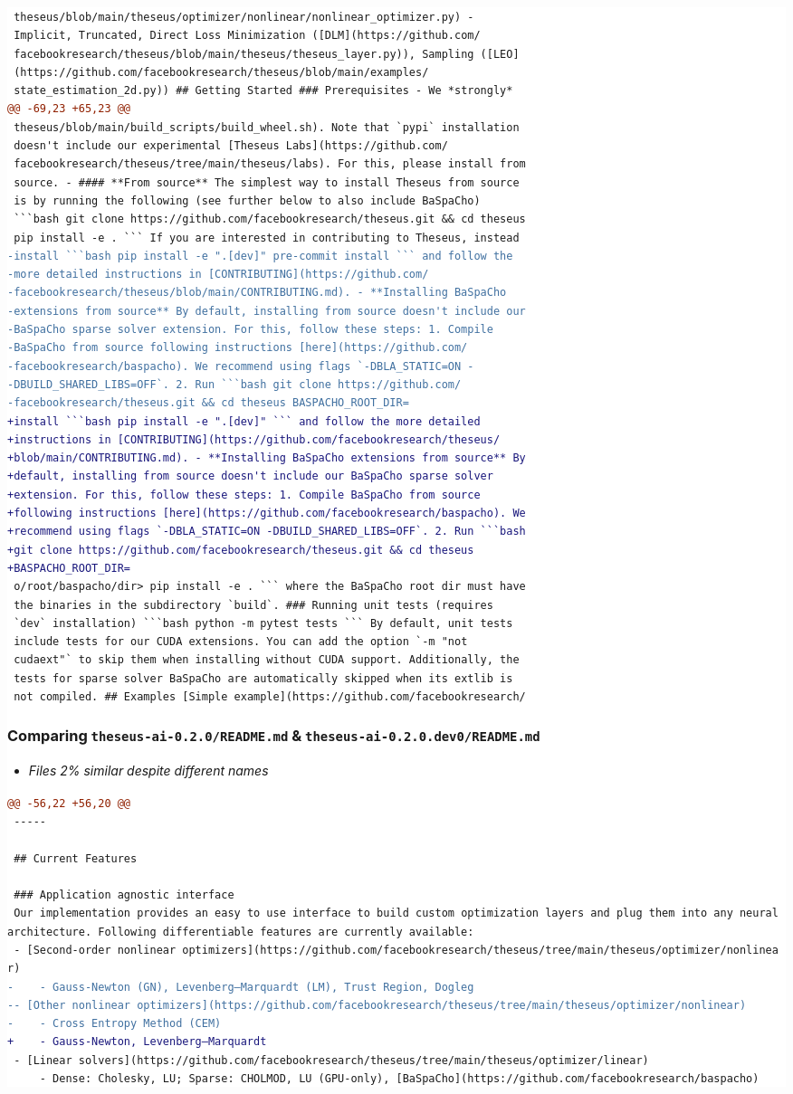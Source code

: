 ```diff
 theseus/blob/main/theseus/optimizer/nonlinear/nonlinear_optimizer.py) -
 Implicit, Truncated, Direct Loss Minimization ([DLM](https://github.com/
 facebookresearch/theseus/blob/main/theseus/theseus_layer.py)), Sampling ([LEO]
 (https://github.com/facebookresearch/theseus/blob/main/examples/
 state_estimation_2d.py)) ## Getting Started ### Prerequisites - We *strongly*
@@ -69,23 +65,23 @@
 theseus/blob/main/build_scripts/build_wheel.sh). Note that `pypi` installation
 doesn't include our experimental [Theseus Labs](https://github.com/
 facebookresearch/theseus/tree/main/theseus/labs). For this, please install from
 source. - #### **From source** The simplest way to install Theseus from source
 is by running the following (see further below to also include BaSpaCho)
 ```bash git clone https://github.com/facebookresearch/theseus.git && cd theseus
 pip install -e . ``` If you are interested in contributing to Theseus, instead
-install ```bash pip install -e ".[dev]" pre-commit install ``` and follow the
-more detailed instructions in [CONTRIBUTING](https://github.com/
-facebookresearch/theseus/blob/main/CONTRIBUTING.md). - **Installing BaSpaCho
-extensions from source** By default, installing from source doesn't include our
-BaSpaCho sparse solver extension. For this, follow these steps: 1. Compile
-BaSpaCho from source following instructions [here](https://github.com/
-facebookresearch/baspacho). We recommend using flags `-DBLA_STATIC=ON -
-DBUILD_SHARED_LIBS=OFF`. 2. Run ```bash git clone https://github.com/
-facebookresearch/theseus.git && cd theseus BASPACHO_ROOT_DIR=
+install ```bash pip install -e ".[dev]" ``` and follow the more detailed
+instructions in [CONTRIBUTING](https://github.com/facebookresearch/theseus/
+blob/main/CONTRIBUTING.md). - **Installing BaSpaCho extensions from source** By
+default, installing from source doesn't include our BaSpaCho sparse solver
+extension. For this, follow these steps: 1. Compile BaSpaCho from source
+following instructions [here](https://github.com/facebookresearch/baspacho). We
+recommend using flags `-DBLA_STATIC=ON -DBUILD_SHARED_LIBS=OFF`. 2. Run ```bash
+git clone https://github.com/facebookresearch/theseus.git && cd theseus
+BASPACHO_ROOT_DIR=
 o/root/baspacho/dir> pip install -e . ``` where the BaSpaCho root dir must have
 the binaries in the subdirectory `build`. ### Running unit tests (requires
 `dev` installation) ```bash python -m pytest tests ``` By default, unit tests
 include tests for our CUDA extensions. You can add the option `-m "not
 cudaext"` to skip them when installing without CUDA support. Additionally, the
 tests for sparse solver BaSpaCho are automatically skipped when its extlib is
 not compiled. ## Examples [Simple example](https://github.com/facebookresearch/
```

### Comparing `theseus-ai-0.2.0/README.md` & `theseus-ai-0.2.0.dev0/README.md`

 * *Files 2% similar despite different names*

```diff
@@ -56,22 +56,20 @@
 -----
 
 ## Current Features
 
 ### Application agnostic interface
 Our implementation provides an easy to use interface to build custom optimization layers and plug them into any neural architecture. Following differentiable features are currently available:
 - [Second-order nonlinear optimizers](https://github.com/facebookresearch/theseus/tree/main/theseus/optimizer/nonlinear)
-    - Gauss-Newton (GN), Levenberg–Marquardt (LM), Trust Region, Dogleg
-- [Other nonlinear optimizers](https://github.com/facebookresearch/theseus/tree/main/theseus/optimizer/nonlinear)
-    - Cross Entropy Method (CEM)
+    - Gauss-Newton, Levenberg–Marquardt
 - [Linear solvers](https://github.com/facebookresearch/theseus/tree/main/theseus/optimizer/linear)
     - Dense: Cholesky, LU; Sparse: CHOLMOD, LU (GPU-only), [BaSpaCho](https://github.com/facebookresearch/baspacho)
```